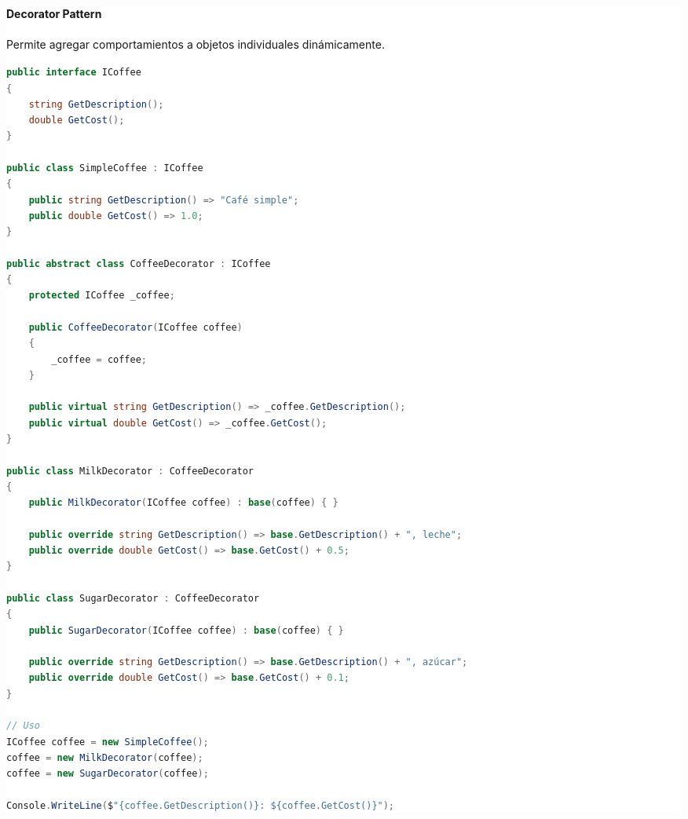 #### Decorator Pattern
Permite agregar comportamientos a objetos individuales dinámicamente.

```csharp
public interface ICoffee
{
    string GetDescription();
    double GetCost();
}

public class SimpleCoffee : ICoffee
{
    public string GetDescription() => "Café simple";
    public double GetCost() => 1.0;
}

public abstract class CoffeeDecorator : ICoffee
{
    protected ICoffee _coffee;
    
    public CoffeeDecorator(ICoffee coffee)
    {
        _coffee = coffee;
    }
    
    public virtual string GetDescription() => _coffee.GetDescription();
    public virtual double GetCost() => _coffee.GetCost();
}

public class MilkDecorator : CoffeeDecorator
{
    public MilkDecorator(ICoffee coffee) : base(coffee) { }
    
    public override string GetDescription() => base.GetDescription() + ", leche";
    public override double GetCost() => base.GetCost() + 0.5;
}

public class SugarDecorator : CoffeeDecorator
{
    public SugarDecorator(ICoffee coffee) : base(coffee) { }
    
    public override string GetDescription() => base.GetDescription() + ", azúcar";
    public override double GetCost() => base.GetCost() + 0.1;
}

// Uso
ICoffee coffee = new SimpleCoffee();
coffee = new MilkDecorator(coffee);
coffee = new SugarDecorator(coffee);

Console.WriteLine($"{coffee.GetDescription()}: ${coffee.GetCost()}");
```
